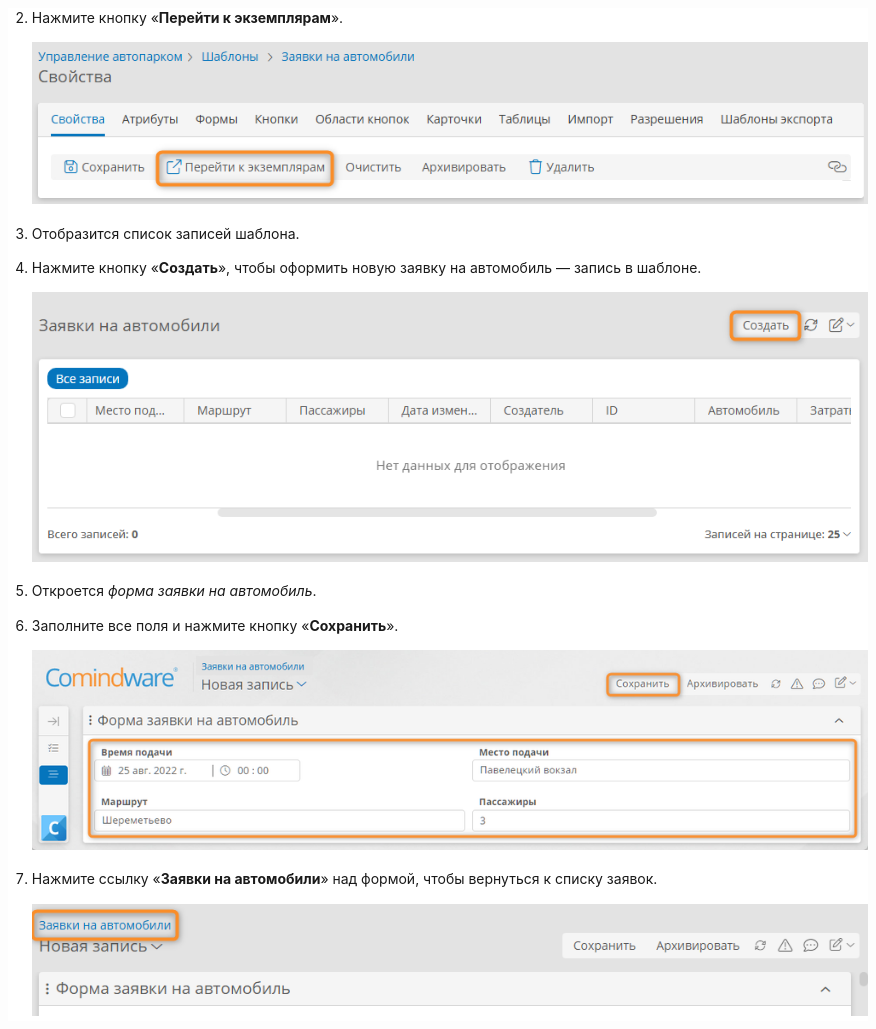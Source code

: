 2. Нажмите кнопку «**Перейти к экземплярам**».

    _![Переход к списку записей шаблона](img/lesson_2_template_open_record_list.png)_

3. Отобразится список записей шаблона.
4. Нажмите кнопку «**Создать**», чтобы оформить новую заявку на автомобиль — запись в шаблоне.

    _![Переход к созданию записи из списка записей шаблона](img/lesson_2_template_record_create.png)_

5. Откроется _форма заявки на автомобиль_.
6. Заполните все поля и нажмите кнопку «**Сохранить**».

    _![Заполнение заявки на автомобиль](img/lesson_2_request_create.png)_

7. Нажмите ссылку «**Заявки на автомобили**» над формой, чтобы вернуться к списку заявок.

    _![Переход с формы к списку записей шаблона](img/lesson_2_request_return_to_list.png)_
